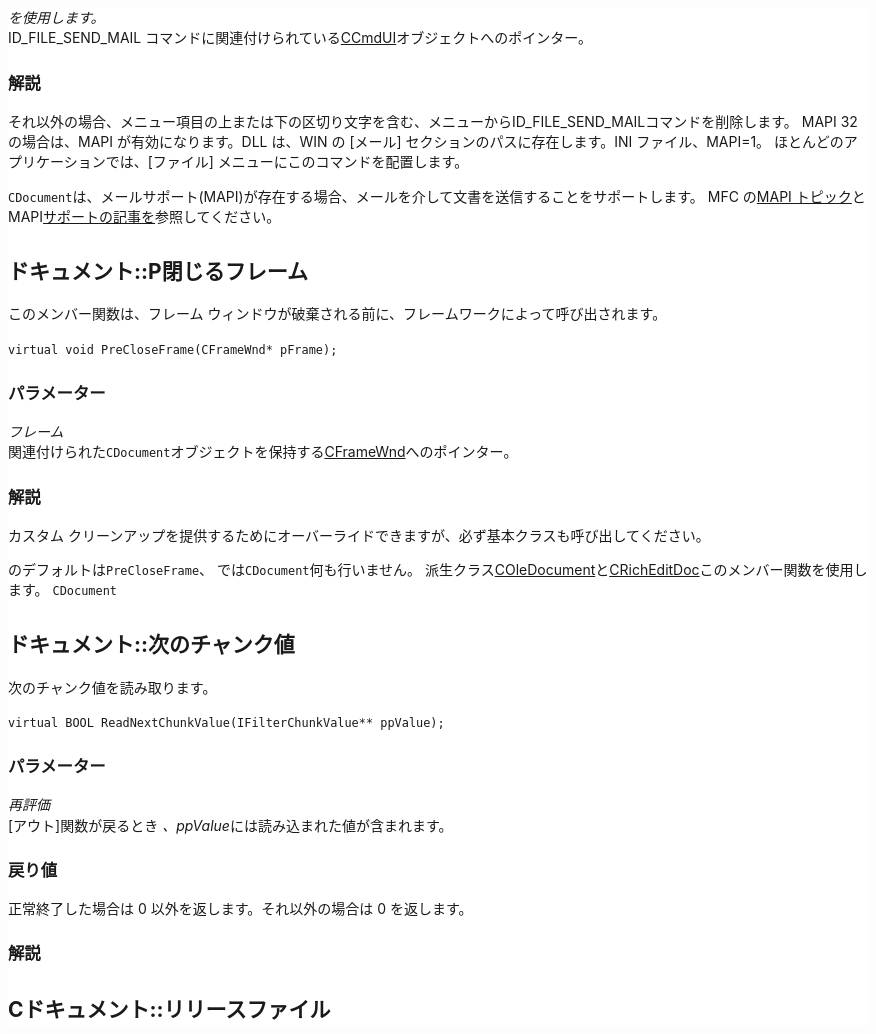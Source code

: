 *を使用します。*<br/>
ID_FILE_SEND_MAIL コマンドに関連付けられている[CCmdUI](../../mfc/reference/ccmdui-class.md)オブジェクトへのポインター。

### <a name="remarks"></a>解説

それ以外の場合、メニュー項目の上または下の区切り文字を含む、メニューからID_FILE_SEND_MAILコマンドを削除します。 MAPI 32 の場合は、MAPI が有効になります。DLL は、WIN の [メール] セクションのパスに存在します。INI ファイル、MAPI=1。 ほとんどのアプリケーションでは、[ファイル] メニューにこのコマンドを配置します。

`CDocument`は、メールサポート(MAPI)が存在する場合、メールを介して文書を送信することをサポートします。 MFC の[MAPI トピック](../../mfc/mapi.md)と MAPI[サポートの記事を](../../mfc/mapi-support-in-mfc.md)参照してください。

## <a name="cdocumentprecloseframe"></a><a name="precloseframe"></a>ドキュメント::P閉じるフレーム

このメンバー関数は、フレーム ウィンドウが破棄される前に、フレームワークによって呼び出されます。

```
virtual void PreCloseFrame(CFrameWnd* pFrame);
```

### <a name="parameters"></a>パラメーター

*フレーム*<br/>
関連付けられた`CDocument`オブジェクトを保持する[CFrameWnd](../../mfc/reference/cframewnd-class.md)へのポインター。

### <a name="remarks"></a>解説

カスタム クリーンアップを提供するためにオーバーライドできますが、必ず基本クラスも呼び出してください。

のデフォルトは`PreCloseFrame`、 では`CDocument`何も行いません。 派生クラス[COleDocument](../../mfc/reference/coledocument-class.md)と[CRichEditDoc](../../mfc/reference/cricheditdoc-class.md)このメンバー関数を使用します。 `CDocument`

## <a name="cdocumentreadnextchunkvalue"></a><a name="readnextchunkvalue"></a>ドキュメント::次のチャンク値

次のチャンク値を読み取ります。

```
virtual BOOL ReadNextChunkValue(IFilterChunkValue** ppValue);
```

### <a name="parameters"></a>パラメーター

*再評価*<br/>
[アウト]関数が戻るとき *、ppValue*には読み込まれた値が含まれます。

### <a name="return-value"></a>戻り値

正常終了した場合は 0 以外を返します。それ以外の場合は 0 を返します。

### <a name="remarks"></a>解説

## <a name="cdocumentreleasefile"></a><a name="releasefile"></a>Cドキュメント::リリースファイル

